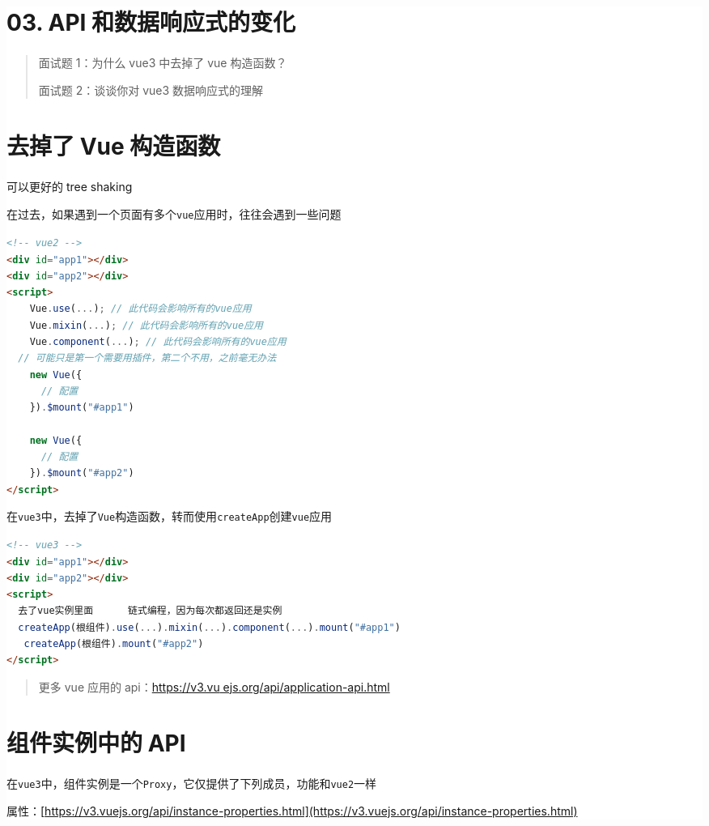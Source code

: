 # 03. API 和数据响应式的变化

> 面试题 1：为什么 vue3 中去掉了 vue 构造函数？
>
> 面试题 2：谈谈你对 vue3 数据响应式的理解

# 去掉了 Vue 构造函数

可以更好的 tree shaking

在过去，如果遇到一个页面有多个`vue`应用时，往往会遇到一些问题

```html
<!-- vue2 -->
<div id="app1"></div>
<div id="app2"></div>
<script>
    Vue.use(...); // 此代码会影响所有的vue应用
    Vue.mixin(...); // 此代码会影响所有的vue应用
    Vue.component(...); // 此代码会影响所有的vue应用
  // 可能只是第一个需要用插件，第二个不用，之前毫无办法
  	new Vue({
      // 配置
    }).$mount("#app1")

    new Vue({
      // 配置
    }).$mount("#app2")
</script>
```

在`vue3`中，去掉了`Vue`构造函数，转而使用`createApp`创建`vue`应用

```html
<!-- vue3 -->
<div id="app1"></div>
<div id="app2"></div>
<script>
  去了vue实例里面      链式编程，因为每次都返回还是实例
  createApp(根组件).use(...).mixin(...).component(...).mount("#app1")
   createApp(根组件).mount("#app2")
</script>
```

> 更多 vue 应用的 api：[https://v3.vu ejs.org/api/application-api.html](https://v3.vuejs.org/api/application-api.html)

# 组件实例中的 API

在`vue3`中，组件实例是一个`Proxy`，它仅提供了下列成员，功能和`vue2`一样

属性：[https://v3.vuejs.org/api/instance-properties.html](https://v3.vuejs.org/api/instance-properties.html)
